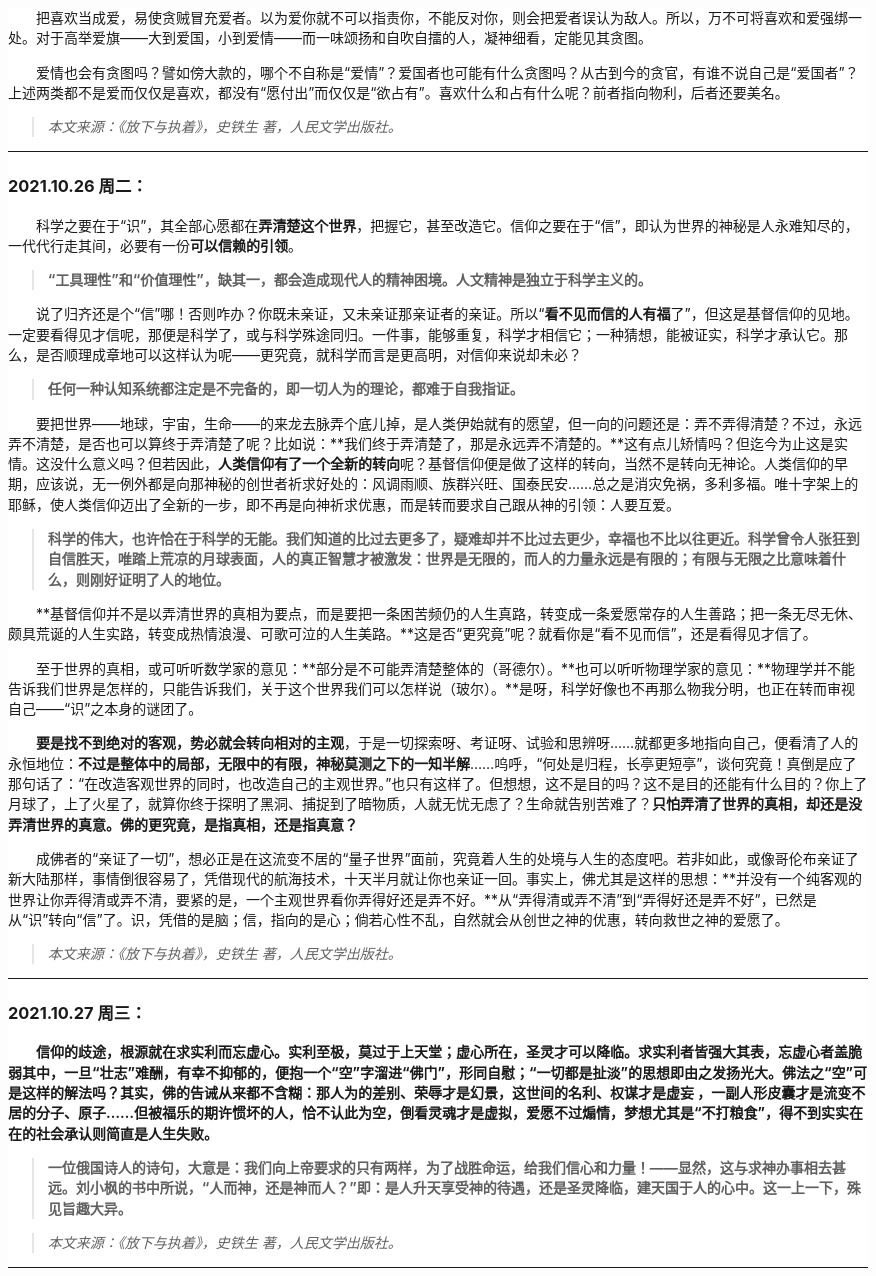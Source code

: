 &emsp;&emsp;把喜欢当成爱，易使贪贼冒充爱者。以为爱你就不可以指责你，不能反对你，则会把爱者误认为敌人。所以，万不可将喜欢和爱强绑一处。对于高举爱旗——大到爱国，小到爱情——而一味颂扬和自吹自擂的人，凝神细看，定能见其贪图。

&emsp;&emsp;爱情也会有贪图吗？譬如傍大款的，哪个不自称是“爱情”？爱国者也可能有什么贪图吗？从古到今的贪官，有谁不说自己是“爱国者”？上述两类都不是爱而仅仅是喜欢，都没有“愿付出”而仅仅是“欲占有”。喜欢什么和占有什么呢？前者指向物利，后者还要美名。

> *本文来源：《放下与执着》，史铁生 著，人民文学出版社。*

---

### 2021.10.26 周二：

&emsp;&emsp;科学之要在于“识”，其全部心愿都在**弄清楚这个世界**，把握它，甚至改造它。信仰之要在于“信”，即认为世界的神秘是人永难知尽的，一代代行走其间，必要有一份**可以信赖的引领**。

> **“工具理性”和“价值理性”，缺其一，都会造成现代人的精神困境。人文精神是独立于科学主义的。**

&emsp;&emsp;说了归齐还是个“信”哪！否则咋办？你既未亲证，又未亲证那亲证者的亲证。所以“**看不见而信的人有福**了”，但这是基督信仰的见地。一定要看得见才信呢，那便是科学了，或与科学殊途同归。一件事，能够重复，科学才相信它；一种猜想，能被证实，科学才承认它。那么，是否顺理成章地可以这样认为呢——更究竟，就科学而言是更高明，对信仰来说却未必？

> **任何一种认知系统都注定是不完备的，即一切人为的理论，都难于自我指证。**

&emsp;&emsp;要把世界——地球，宇宙，生命——的来龙去脉弄个底儿掉，是人类伊始就有的愿望，但一向的问题还是：弄不弄得清楚？不过，永远弄不清楚，是否也可以算终于弄清楚了呢？比如说：**我们终于弄清楚了，那是永远弄不清楚的。**这有点儿矫情吗？但迄今为止这是实情。这没什么意义吗？但若因此，**人类信仰有了一个全新的转向**呢？基督信仰便是做了这样的转向，当然不是转向无神论。人类信仰的早期，应该说，无一例外都是向那神秘的创世者祈求好处的：风调雨顺、族群兴旺、国泰民安……总之是消灾免祸，多利多福。唯十字架上的耶稣，使人类信仰迈出了全新的一步，即不再是向神祈求优惠，而是转而要求自己跟从神的引领：人要互爱。

> **科学的伟大，也许恰在于科学的无能。我们知道的比过去更多了，疑难却并不比过去更少，幸福也不比以往更近。科学曾令人张狂到自信胜天，唯踏上荒凉的月球表面，人的真正智慧才被激发：世界是无限的，而人的力量永远是有限的；有限与无限之比意味着什么，则刚好证明了人的地位。**

&emsp;&emsp;**基督信仰并不是以弄清世界的真相为要点，而是要把一条困苦频仍的人生真路，转变成一条爱愿常存的人生善路；把一条无尽无休、颇具荒诞的人生实路，转变成热情浪漫、可歌可泣的人生美路。**这是否“更究竟”呢？就看你是“看不见而信”，还是看得见才信了。

&emsp;&emsp;至于世界的真相，或可听听数学家的意见：**部分是不可能弄清楚整体的（哥德尔）。**也可以听听物理学家的意见：**物理学并不能告诉我们世界是怎样的，只能告诉我们，关于这个世界我们可以怎样说（玻尔）。**是呀，科学好像也不再那么物我分明，也正在转而审视自己——“识”之本身的谜团了。

&emsp;&emsp;**要是找不到绝对的客观，势必就会转向相对的主观**，于是一切探索呀、考证呀、试验和思辨呀……就都更多地指向自己，便看清了人的永恒地位：**不过是整体中的局部，无限中的有限，神秘莫测之下的一知半解**……呜呼，“何处是归程，长亭更短亭”，谈何究竟！真倒是应了那句话了：“在改造客观世界的同时，也改造自己的主观世界。”也只有这样了。但想想，这不是目的吗？这不是目的还能有什么目的？你上了月球了，上了火星了，就算你终于探明了黑洞、捕捉到了暗物质，人就无忧无虑了？生命就告别苦难了？**只怕弄清了世界的真相，却还是没弄清世界的真意。佛的更究竟，是指真相，还是指真意？**

&emsp;&emsp;成佛者的“亲证了一切”，想必正是在这流变不居的“量子世界”面前，究竟着人生的处境与人生的态度吧。若非如此，或像哥伦布亲证了新大陆那样，事情倒很容易了，凭借现代的航海技术，十天半月就让你也亲证一回。事实上，佛尤其是这样的思想：**并没有一个纯客观的世界让你弄得清或弄不清，要紧的是，一个主观世界看你弄得好还是弄不好。**从“弄得清或弄不清”到“弄得好还是弄不好”，已然是从“识”转向“信”了。识，凭借的是脑；信，指向的是心；倘若心性不乱，自然就会从创世之神的优惠，转向救世之神的爱愿了。

> *本文来源：《放下与执着》，史铁生 著，人民文学出版社。*

---

### 2021.10.27 周三：

&emsp;&emsp;**信仰的歧途，根源就在求实利而忘虚心。**实利至极，莫过于上天堂；虚心所在，圣灵才可以降临。求实利者皆强大其表，忘虚心者盖脆弱其中，一旦“壮志”难酬，有幸不抑郁的，便抱一个“空”字溜进“佛门”，形同自慰；“一切都是扯淡”的思想即由之发扬光大。佛法之“空”可是这样的解法吗？其实，佛的告诫从来都不含糊：**那人为的差别、荣辱才是幻景，这世间的名利、权谋才是虚妄** ，一副人形皮囊才是流变不居的分子、原子……但被福乐的期许惯坏的人，恰不认此为空，倒**看灵魂才是虚拟，爱愿不过煽情，梦想尤其是“不打粮食”，得不到实实在在的社会承认则简直是人生失败。**

> **一位俄国诗人的诗句，大意是：我们向上帝要求的只有两样，为了战胜命运，给我们信心和力量！——显然，这与求神办事相去甚远。刘小枫的书中所说，“人而神，还是神而人？”即：是人升天享受神的待遇，还是圣灵降临，建天国于人的心中。这一上一下，殊见旨趣大异。**

> *本文来源：《放下与执着》，史铁生 著，人民文学出版社。*

---